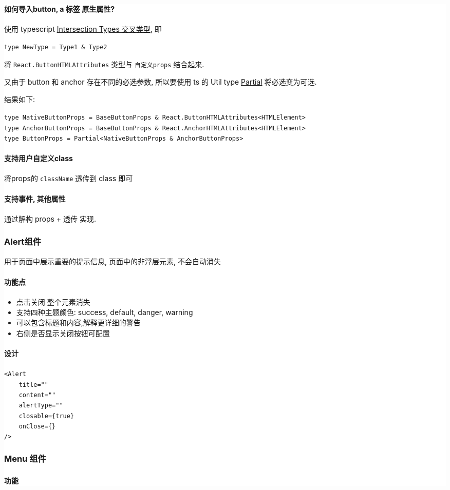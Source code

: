 #### 如何导入button, a 标签 原生属性?

使用 typescript  [Intersection Types 交叉类型](https://www.typescriptlang.org/docs/handbook/unions-and-intersections.html#intersection-types), 即 

```
type NewType = Type1 & Type2
```

将 `React.ButtonHTMLAttributes` 类型与 `自定义props` 结合起来.

又由于 button 和 anchor 存在不同的必选参数, 所以要使用 ts 的 Util type [Partial](https://www.typescriptlang.org/docs/handbook/utility-types.html#partialtype)  将必选变为可选.

结果如下:

```tsx
type NativeButtonProps = BaseButtonProps & React.ButtonHTMLAttributes<HTMLElement>
type AnchorButtonProps = BaseButtonProps & React.AnchorHTMLAttributes<HTMLElement>
type ButtonProps = Partial<NativeButtonProps & AnchorButtonProps>
```

#### 支持用户自定义class

将props的 `className` 透传到 class 即可

#### 支持事件, 其他属性

通过解构 props + 透传 实现.

### Alert组件

用于页面中展示重要的提示信息, 页面中的非浮层元素, 不会自动消失

#### 功能点

- 点击关闭 整个元素消失
- 支持四种主题颜色: success, default, danger, warning
- 可以包含标题和内容,解释更详细的警告
- 右侧是否显示关闭按钮可配置

#### 设计

```
<Alert
	title=""
	content=""
	alertType=""
	closable={true}
	onClose={}
/>
```

### Menu 组件

#### 功能 
